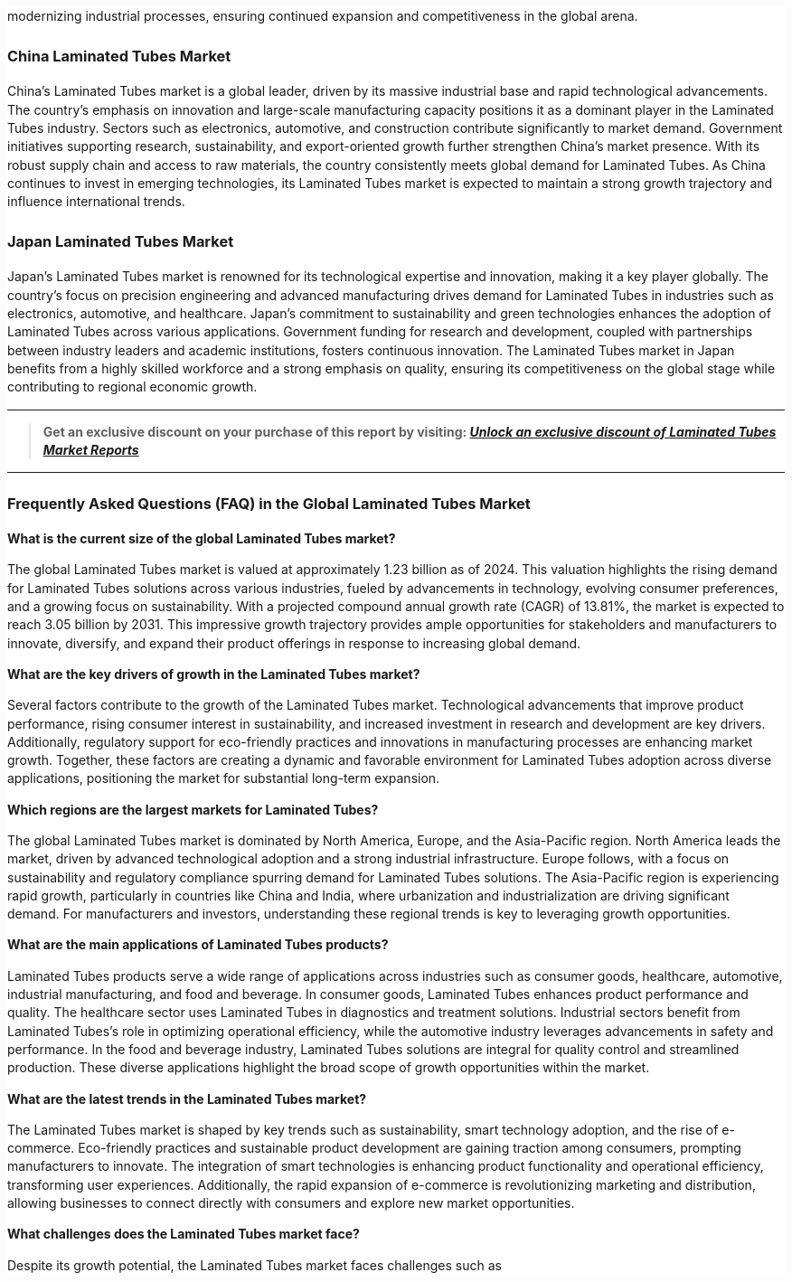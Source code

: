 modernizing industrial processes, ensuring continued expansion and competitiveness in the global arena.</p><h3>China Laminated Tubes Market</h3><p>China&rsquo;s Laminated Tubes market is a global leader, driven by its massive industrial base and rapid technological advancements. The country&rsquo;s emphasis on innovation and large-scale manufacturing capacity positions it as a dominant player in the Laminated Tubes industry. Sectors such as electronics, automotive, and construction contribute significantly to market demand. Government initiatives supporting research, sustainability, and export-oriented growth further strengthen China&rsquo;s market presence. With its robust supply chain and access to raw materials, the country consistently meets global demand for Laminated Tubes. As China continues to invest in emerging technologies, its Laminated Tubes market is expected to maintain a strong growth trajectory and influence international trends.</p><h3>Japan Laminated Tubes Market</h3><p>Japan&rsquo;s Laminated Tubes market is renowned for its technological expertise and innovation, making it a key player globally. The country&rsquo;s focus on precision engineering and advanced manufacturing drives demand for Laminated Tubes in industries such as electronics, automotive, and healthcare. Japan&rsquo;s commitment to sustainability and green technologies enhances the adoption of Laminated Tubes across various applications. Government funding for research and development, coupled with partnerships between industry leaders and academic institutions, fosters continuous innovation. The Laminated Tubes market in Japan benefits from a highly skilled workforce and a strong emphasis on quality, ensuring its competitiveness on the global stage while contributing to regional economic growth.</p><hr /><blockquote><p><strong>Get an exclusive discount on your purchase of this report by visiting: <em><a href="://marketresearchpulse.com/ask-for-discount/53193?utm_source=Github&amp;utm_medium=029">Unlock an exclusive discount of Laminated Tubes Market Reports</a></em>&nbsp;</strong></p></blockquote><hr /><h3>Frequently Asked Questions (FAQ) in the Global Laminated Tubes Market</h3><p><strong>What is the current size of the global Laminated Tubes market?</strong></p><p>The global Laminated Tubes market is valued at approximately 1.23 billion as of 2024. This valuation highlights the rising demand for Laminated Tubes solutions across various industries, fueled by advancements in technology, evolving consumer preferences, and a growing focus on sustainability. With a projected compound annual growth rate (CAGR) of 13.81%, the market is expected to reach 3.05 billion by 2031. This impressive growth trajectory provides ample opportunities for stakeholders and manufacturers to innovate, diversify, and expand their product offerings in response to increasing global demand.</p><p><strong>What are the key drivers of growth in the Laminated Tubes market?</strong></p><p>Several factors contribute to the growth of the Laminated Tubes market. Technological advancements that improve product performance, rising consumer interest in sustainability, and increased investment in research and development are key drivers. Additionally, regulatory support for eco-friendly practices and innovations in manufacturing processes are enhancing market growth. Together, these factors are creating a dynamic and favorable environment for Laminated Tubes adoption across diverse applications, positioning the market for substantial long-term expansion.</p><p><strong>Which regions are the largest markets for Laminated Tubes?</strong></p><p>The global Laminated Tubes market is dominated by North America, Europe, and the Asia-Pacific region. North America leads the market, driven by advanced technological adoption and a strong industrial infrastructure. Europe follows, with a focus on sustainability and regulatory compliance spurring demand for Laminated Tubes solutions. The Asia-Pacific region is experiencing rapid growth, particularly in countries like China and India, where urbanization and industrialization are driving significant demand. For manufacturers and investors, understanding these regional trends is key to leveraging growth opportunities.</p><p><strong>What are the main applications of Laminated Tubes products?</strong></p><p>Laminated Tubes products serve a wide range of applications across industries such as consumer goods, healthcare, automotive, industrial manufacturing, and food and beverage. In consumer goods, Laminated Tubes enhances product performance and quality. The healthcare sector uses Laminated Tubes in diagnostics and treatment solutions. Industrial sectors benefit from Laminated Tubes&rsquo;s role in optimizing operational efficiency, while the automotive industry leverages advancements in safety and performance. In the food and beverage industry, Laminated Tubes solutions are integral for quality control and streamlined production. These diverse applications highlight the broad scope of growth opportunities within the market.</p><p><strong>What are the latest trends in the Laminated Tubes market?</strong></p><p>The Laminated Tubes market is shaped by key trends such as sustainability, smart technology adoption, and the rise of e-commerce. Eco-friendly practices and sustainable product development are gaining traction among consumers, prompting manufacturers to innovate. The integration of smart technologies is enhancing product functionality and operational efficiency, transforming user experiences. Additionally, the rapid expansion of e-commerce is revolutionizing marketing and distribution, allowing businesses to connect directly with consumers and explore new market opportunities.</p><p><strong>What challenges does the Laminated Tubes market face?</strong></p><p>Despite its growth potential, the Laminated Tubes market faces challenges such as